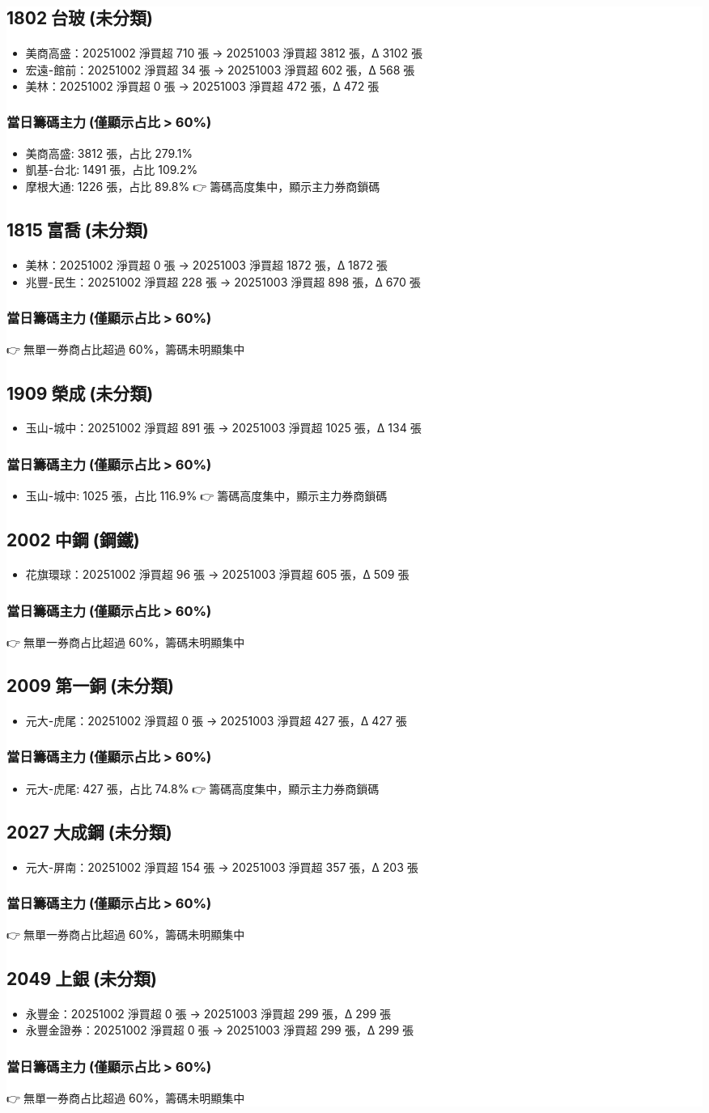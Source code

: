 ## 1802 台玻 (未分類)
- 美商高盛：20251002 淨買超 710 張 → 20251003 淨買超 3812 張，Δ 3102 張
- 宏遠-館前：20251002 淨買超 34 張 → 20251003 淨買超 602 張，Δ 568 張
- 美林：20251002 淨買超 0 張 → 20251003 淨買超 472 張，Δ 472 張
### 當日籌碼主力 (僅顯示占比 > 60%)
- 美商高盛: 3812 張，占比 279.1%
- 凱基-台北: 1491 張，占比 109.2%
- 摩根大通: 1226 張，占比 89.8%
👉 籌碼高度集中，顯示主力券商鎖碼

## 1815 富喬 (未分類)
- 美林：20251002 淨買超 0 張 → 20251003 淨買超 1872 張，Δ 1872 張
- 兆豐-民生：20251002 淨買超 228 張 → 20251003 淨買超 898 張，Δ 670 張
### 當日籌碼主力 (僅顯示占比 > 60%)
👉 無單一券商占比超過 60%，籌碼未明顯集中

## 1909 榮成 (未分類)
- 玉山-城中：20251002 淨買超 891 張 → 20251003 淨買超 1025 張，Δ 134 張
### 當日籌碼主力 (僅顯示占比 > 60%)
- 玉山-城中: 1025 張，占比 116.9%
👉 籌碼高度集中，顯示主力券商鎖碼

## 2002 中鋼 (鋼鐵)
- 花旗環球：20251002 淨買超 96 張 → 20251003 淨買超 605 張，Δ 509 張
### 當日籌碼主力 (僅顯示占比 > 60%)
👉 無單一券商占比超過 60%，籌碼未明顯集中

## 2009 第一銅 (未分類)
- 元大-虎尾：20251002 淨買超 0 張 → 20251003 淨買超 427 張，Δ 427 張
### 當日籌碼主力 (僅顯示占比 > 60%)
- 元大-虎尾: 427 張，占比 74.8%
👉 籌碼高度集中，顯示主力券商鎖碼

## 2027 大成鋼 (未分類)
- 元大-屏南：20251002 淨買超 154 張 → 20251003 淨買超 357 張，Δ 203 張
### 當日籌碼主力 (僅顯示占比 > 60%)
👉 無單一券商占比超過 60%，籌碼未明顯集中

## 2049 上銀 (未分類)
- 永豐金：20251002 淨買超 0 張 → 20251003 淨買超 299 張，Δ 299 張
- 永豐金證券：20251002 淨買超 0 張 → 20251003 淨買超 299 張，Δ 299 張
### 當日籌碼主力 (僅顯示占比 > 60%)
👉 無單一券商占比超過 60%，籌碼未明顯集中
